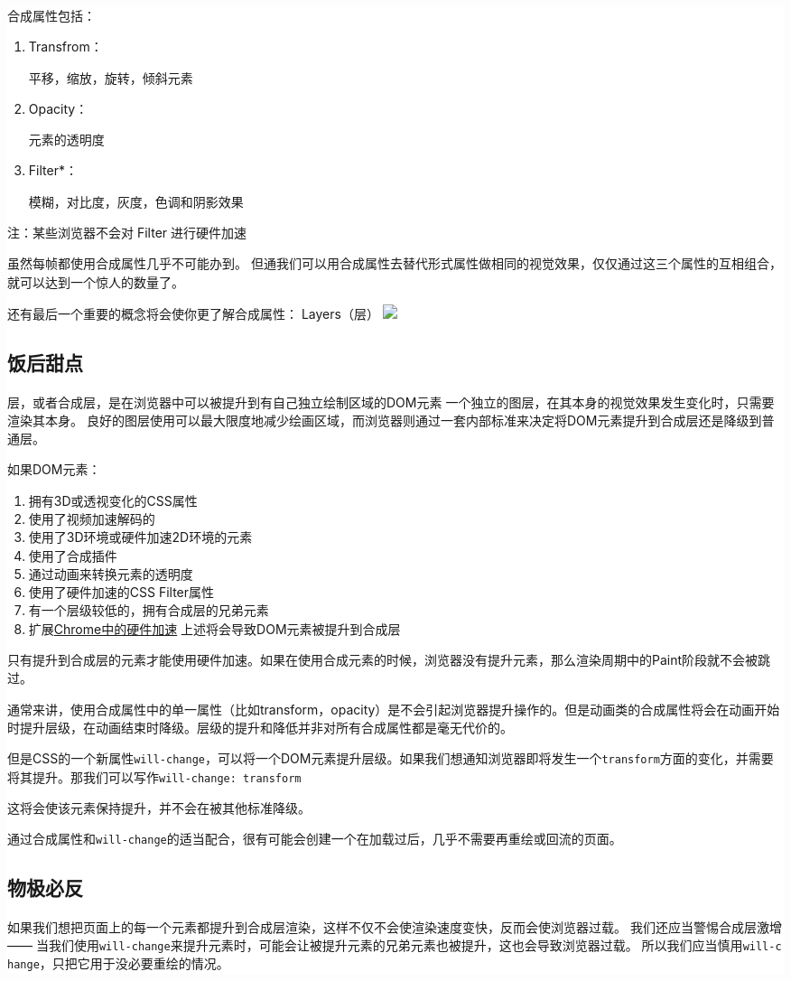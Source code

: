 合成属性包括：
1. Transfrom：

   平移，缩放，旋转，倾斜元素

2. Opacity：

   元素的透明度

3. Filter*：

   模糊，对比度，灰度，色调和阴影效果

注：某些浏览器不会对 Filter 进行硬件加速

虽然每帧都使用合成属性几乎不可能办到。
但通我们可以用合成属性去替代形式属性做相同的视觉效果，仅仅通过这三个属性的互相组合，就可以达到一个惊人的数量了。

还有最后一个重要的概念将会使你更了解合成属性： Layers（层）
![](https://miro.medium.com/max/700/0*DZs1plzSxAyhDG9w.jpg)

## 饭后甜点

层，或者合成层，是在浏览器中可以被提升到有自己独立绘制区域的DOM元素
一个独立的图层，在其本身的视觉效果发生变化时，只需要渲染其本身。
良好的图层使用可以最大限度地减少绘画区域，而浏览器则通过一套内部标准来决定将DOM元素提升到合成层还是降级到普通层。

如果DOM元素：
1. 拥有3D或透视变化的CSS属性
2. 使用了视频加速解码的<video>元素
3. 使用了3D环境或硬件加速2D环境的<canvas>元素
4. 使用了合成插件
5. 通过动画来转换元素的透明度
6. 使用了硬件加速的CSS Filter属性
7. 有一个层级较低的，拥有合成层的兄弟元素
8. 扩展[Chrome中的硬件加速](https://www.chromium.org/developers/design-documents/gpu-accelerated-compositing-in-chrome)
上述将会导致DOM元素被提升到合成层

只有提升到合成层的元素才能使用硬件加速。如果在使用合成元素的时候，浏览器没有提升元素，那么渲染周期中的Paint阶段就不会被跳过。

通常来讲，使用合成属性中的单一属性（比如transform，opacity）是不会引起浏览器提升操作的。但是动画类的合成属性将会在动画开始时提升层级，在动画结束时降级。层级的提升和降低并非对所有合成属性都是毫无代价的。

但是CSS的一个新属性`will-change`，可以将一个DOM元素提升层级。如果我们想通知浏览器即将发生一个`transform`方面的变化，并需要将其提升。那我们可以写作`will-change: transform`

这将会使该元素保持提升，并不会在被其他标准降级。

通过合成属性和`will-change`的适当配合，很有可能会创建一个在加载过后，几乎不需要再重绘或回流的页面。

## 物极必反
如果我们想把页面上的每一个元素都提升到合成层渲染，这样不仅不会使渲染速度变快，反而会使浏览器过载。
我们还应当警惕合成层激增 —— 当我们使用`will-change`来提升元素时，可能会让被提升元素的兄弟元素也被提升，这也会导致浏览器过载。
所以我们应当慎用`will-change`，只把它用于没必要重绘的情况。
